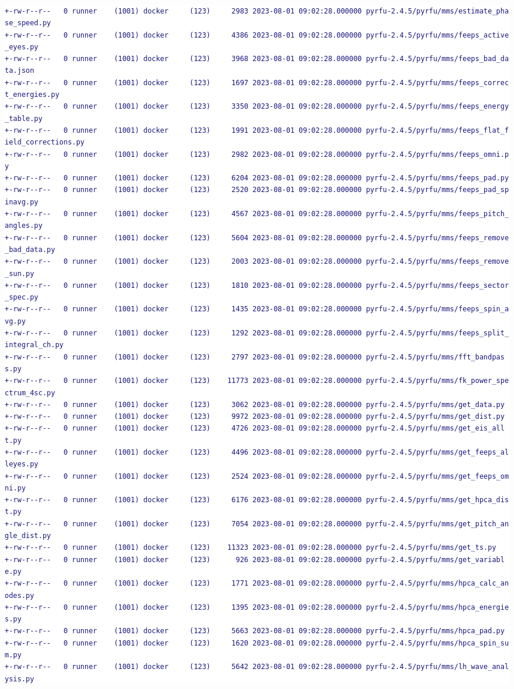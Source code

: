 ```diff
+-rw-r--r--   0 runner    (1001) docker     (123)     2983 2023-08-01 09:02:28.000000 pyrfu-2.4.5/pyrfu/mms/estimate_phase_speed.py
+-rw-r--r--   0 runner    (1001) docker     (123)     4386 2023-08-01 09:02:28.000000 pyrfu-2.4.5/pyrfu/mms/feeps_active_eyes.py
+-rw-r--r--   0 runner    (1001) docker     (123)     3968 2023-08-01 09:02:28.000000 pyrfu-2.4.5/pyrfu/mms/feeps_bad_data.json
+-rw-r--r--   0 runner    (1001) docker     (123)     1697 2023-08-01 09:02:28.000000 pyrfu-2.4.5/pyrfu/mms/feeps_correct_energies.py
+-rw-r--r--   0 runner    (1001) docker     (123)     3350 2023-08-01 09:02:28.000000 pyrfu-2.4.5/pyrfu/mms/feeps_energy_table.py
+-rw-r--r--   0 runner    (1001) docker     (123)     1991 2023-08-01 09:02:28.000000 pyrfu-2.4.5/pyrfu/mms/feeps_flat_field_corrections.py
+-rw-r--r--   0 runner    (1001) docker     (123)     2982 2023-08-01 09:02:28.000000 pyrfu-2.4.5/pyrfu/mms/feeps_omni.py
+-rw-r--r--   0 runner    (1001) docker     (123)     6204 2023-08-01 09:02:28.000000 pyrfu-2.4.5/pyrfu/mms/feeps_pad.py
+-rw-r--r--   0 runner    (1001) docker     (123)     2520 2023-08-01 09:02:28.000000 pyrfu-2.4.5/pyrfu/mms/feeps_pad_spinavg.py
+-rw-r--r--   0 runner    (1001) docker     (123)     4567 2023-08-01 09:02:28.000000 pyrfu-2.4.5/pyrfu/mms/feeps_pitch_angles.py
+-rw-r--r--   0 runner    (1001) docker     (123)     5604 2023-08-01 09:02:28.000000 pyrfu-2.4.5/pyrfu/mms/feeps_remove_bad_data.py
+-rw-r--r--   0 runner    (1001) docker     (123)     2003 2023-08-01 09:02:28.000000 pyrfu-2.4.5/pyrfu/mms/feeps_remove_sun.py
+-rw-r--r--   0 runner    (1001) docker     (123)     1810 2023-08-01 09:02:28.000000 pyrfu-2.4.5/pyrfu/mms/feeps_sector_spec.py
+-rw-r--r--   0 runner    (1001) docker     (123)     1435 2023-08-01 09:02:28.000000 pyrfu-2.4.5/pyrfu/mms/feeps_spin_avg.py
+-rw-r--r--   0 runner    (1001) docker     (123)     1292 2023-08-01 09:02:28.000000 pyrfu-2.4.5/pyrfu/mms/feeps_split_integral_ch.py
+-rw-r--r--   0 runner    (1001) docker     (123)     2797 2023-08-01 09:02:28.000000 pyrfu-2.4.5/pyrfu/mms/fft_bandpass.py
+-rw-r--r--   0 runner    (1001) docker     (123)    11773 2023-08-01 09:02:28.000000 pyrfu-2.4.5/pyrfu/mms/fk_power_spectrum_4sc.py
+-rw-r--r--   0 runner    (1001) docker     (123)     3062 2023-08-01 09:02:28.000000 pyrfu-2.4.5/pyrfu/mms/get_data.py
+-rw-r--r--   0 runner    (1001) docker     (123)     9972 2023-08-01 09:02:28.000000 pyrfu-2.4.5/pyrfu/mms/get_dist.py
+-rw-r--r--   0 runner    (1001) docker     (123)     4726 2023-08-01 09:02:28.000000 pyrfu-2.4.5/pyrfu/mms/get_eis_allt.py
+-rw-r--r--   0 runner    (1001) docker     (123)     4496 2023-08-01 09:02:28.000000 pyrfu-2.4.5/pyrfu/mms/get_feeps_alleyes.py
+-rw-r--r--   0 runner    (1001) docker     (123)     2524 2023-08-01 09:02:28.000000 pyrfu-2.4.5/pyrfu/mms/get_feeps_omni.py
+-rw-r--r--   0 runner    (1001) docker     (123)     6176 2023-08-01 09:02:28.000000 pyrfu-2.4.5/pyrfu/mms/get_hpca_dist.py
+-rw-r--r--   0 runner    (1001) docker     (123)     7054 2023-08-01 09:02:28.000000 pyrfu-2.4.5/pyrfu/mms/get_pitch_angle_dist.py
+-rw-r--r--   0 runner    (1001) docker     (123)    11323 2023-08-01 09:02:28.000000 pyrfu-2.4.5/pyrfu/mms/get_ts.py
+-rw-r--r--   0 runner    (1001) docker     (123)      926 2023-08-01 09:02:28.000000 pyrfu-2.4.5/pyrfu/mms/get_variable.py
+-rw-r--r--   0 runner    (1001) docker     (123)     1771 2023-08-01 09:02:28.000000 pyrfu-2.4.5/pyrfu/mms/hpca_calc_anodes.py
+-rw-r--r--   0 runner    (1001) docker     (123)     1395 2023-08-01 09:02:28.000000 pyrfu-2.4.5/pyrfu/mms/hpca_energies.py
+-rw-r--r--   0 runner    (1001) docker     (123)     5663 2023-08-01 09:02:28.000000 pyrfu-2.4.5/pyrfu/mms/hpca_pad.py
+-rw-r--r--   0 runner    (1001) docker     (123)     1620 2023-08-01 09:02:28.000000 pyrfu-2.4.5/pyrfu/mms/hpca_spin_sum.py
+-rw-r--r--   0 runner    (1001) docker     (123)     5642 2023-08-01 09:02:28.000000 pyrfu-2.4.5/pyrfu/mms/lh_wave_analysis.py
```